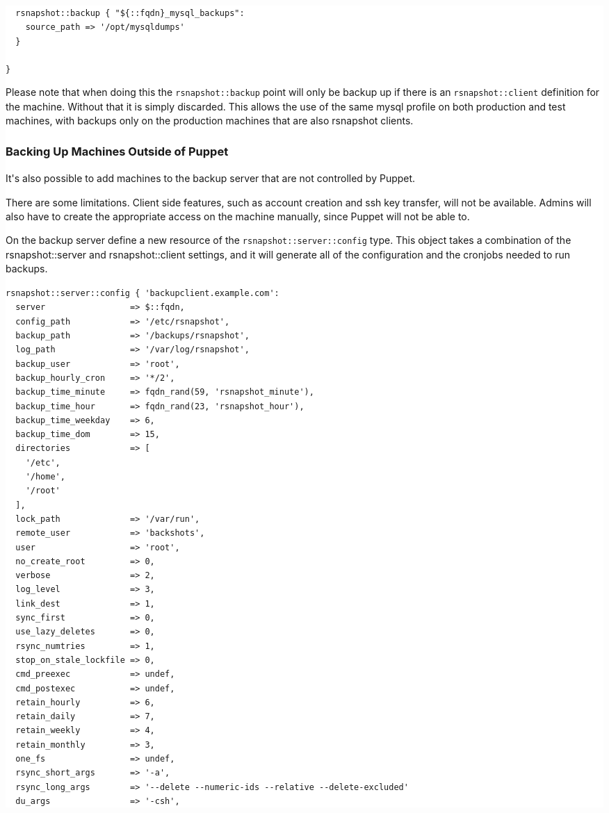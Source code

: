 ```puppet
  rsnapshot::backup { "${::fqdn}_mysql_backups":
    source_path => '/opt/mysqldumps'
  }

}
```

Please note that when doing this the `rsnapshot::backup` point will only be
backup up if there is an `rsnapshot::client` definition for the machine. Without
that it is simply discarded. This allows the use of the same mysql profile on
both production and test machines, with backups only on the production machines
that are also rsnapshot clients.


### Backing Up Machines Outside of Puppet

It's also possible to add machines to the backup server that are not controlled
by Puppet.

There are some limitations. Client side features, such as account creation and
ssh key transfer, will not be available. Admins will also have to create the
appropriate access on the machine manually, since Puppet will not be able to.

On the backup server define a new resource of the `rsnapshot::server::config`
type. This object takes a combination of the rsnapshot::server and
rsnapshot::client settings, and it will generate all of the configuration and
the cronjobs needed to run backups.

```puppet
rsnapshot::server::config { 'backupclient.example.com':
  server                 => $::fqdn,
  config_path            => '/etc/rsnapshot',
  backup_path            => '/backups/rsnapshot',
  log_path               => '/var/log/rsnapshot',
  backup_user            => 'root',
  backup_hourly_cron     => '*/2',
  backup_time_minute     => fqdn_rand(59, 'rsnapshot_minute'),
  backup_time_hour       => fqdn_rand(23, 'rsnapshot_hour'),
  backup_time_weekday    => 6,
  backup_time_dom        => 15,
  directories            => [
    '/etc',
    '/home',
    '/root'
  ],
  lock_path              => '/var/run',
  remote_user            => 'backshots',
  user                   => 'root',
  no_create_root         => 0,
  verbose                => 2,
  log_level              => 3,
  link_dest              => 1,
  sync_first             => 0,
  use_lazy_deletes       => 0,
  rsync_numtries         => 1,
  stop_on_stale_lockfile => 0,
  cmd_preexec            => undef,
  cmd_postexec           => undef,
  retain_hourly          => 6,
  retain_daily           => 7,
  retain_weekly          => 4,
  retain_monthly         => 3,
  one_fs                 => undef,
  rsync_short_args       => '-a',
  rsync_long_args        => '--delete --numeric-ids --relative --delete-excluded'
  du_args                => '-csh',
```